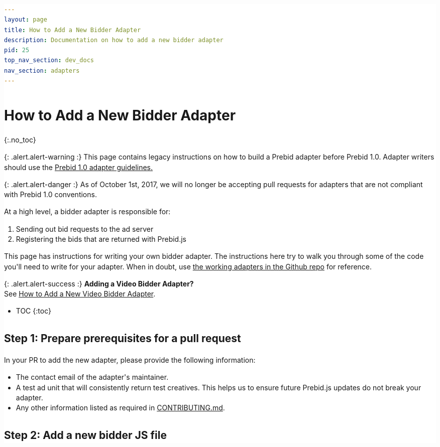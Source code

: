 ```yaml
---
layout: page
title: How to Add a New Bidder Adapter
description: Documentation on how to add a new bidder adapter
pid: 25
top_nav_section: dev_docs
nav_section: adapters
---
```


<div class="bs-docs-section" markdown="1">

# How to Add a New Bidder Adapter
{:.no_toc}

{: .alert.alert-warning :}
This page contains legacy instructions on how to build a Prebid adapter before Prebid 1.0. Adapter writers should use the [Prebid 1.0 adapter guidelines.]({{site.baseurl}}/dev-docs/bidder-adapter-1.html)

{: .alert.alert-danger :}
As of October 1st, 2017, we will no longer be accepting pull requests for adapters that are not compliant with Prebid 1.0 conventions.

At a high level, a bidder adapter is responsible for:

1. Sending out bid requests to the ad server
2. Registering the bids that are returned with Prebid.js

This page has instructions for writing your own bidder adapter.  The instructions here try to walk you through some of the code you'll need to write for your adapter.  When in doubt, use [the working adapters in the Github repo](https://github.com/prebid/Prebid.js/tree/master/modules) for reference.

{: .alert.alert-success :}
**Adding a Video Bidder Adapter?**  
See [How to Add a New Video Bidder Adapter]({{site.baseurl}}/dev-docs/how-to-add-a-new-video-bidder-adaptor.html).

* TOC
{:toc}


## Step 1: Prepare prerequisites for a pull request

In your PR to add the new adapter, please provide the following information:

- The contact email of the adapter's maintainer.
- A test ad unit that will consistently return test creatives. This helps us to ensure future Prebid.js updates do not break your adapter.
- Any other information listed as required in [CONTRIBUTING.md](https://github.com/prebid/Prebid.js/blob/master/CONTRIBUTING.md).

## Step 2: Add a new bidder JS file
